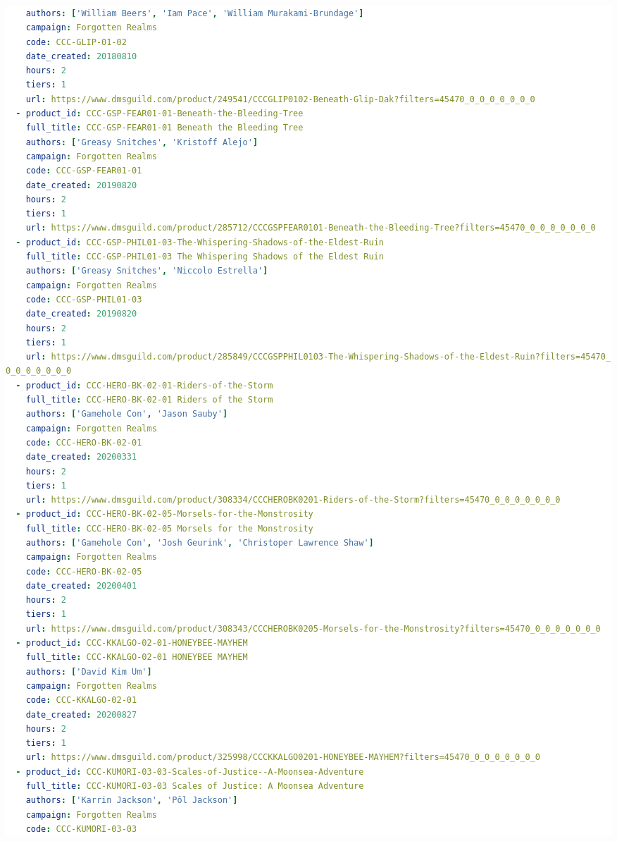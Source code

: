 ```yaml
    authors: ['William Beers', 'Iam Pace', 'William Murakami-Brundage']
    campaign: Forgotten Realms
    code: CCC-GLIP-01-02
    date_created: 20180810
    hours: 2
    tiers: 1
    url: https://www.dmsguild.com/product/249541/CCCGLIP0102-Beneath-Glip-Dak?filters=45470_0_0_0_0_0_0_0
  - product_id: CCC-GSP-FEAR01-01-Beneath-the-Bleeding-Tree
    full_title: CCC-GSP-FEAR01-01 Beneath the Bleeding Tree
    authors: ['Greasy Snitches', 'Kristoff Alejo']
    campaign: Forgotten Realms
    code: CCC-GSP-FEAR01-01
    date_created: 20190820
    hours: 2
    tiers: 1
    url: https://www.dmsguild.com/product/285712/CCCGSPFEAR0101-Beneath-the-Bleeding-Tree?filters=45470_0_0_0_0_0_0_0
  - product_id: CCC-GSP-PHIL01-03-The-Whispering-Shadows-of-the-Eldest-Ruin
    full_title: CCC-GSP-PHIL01-03 The Whispering Shadows of the Eldest Ruin
    authors: ['Greasy Snitches', 'Niccolo Estrella']
    campaign: Forgotten Realms
    code: CCC-GSP-PHIL01-03
    date_created: 20190820
    hours: 2
    tiers: 1
    url: https://www.dmsguild.com/product/285849/CCCGSPPHIL0103-The-Whispering-Shadows-of-the-Eldest-Ruin?filters=45470_0_0_0_0_0_0_0
  - product_id: CCC-HERO-BK-02-01-Riders-of-the-Storm
    full_title: CCC-HERO-BK-02-01 Riders of the Storm
    authors: ['Gamehole Con', 'Jason Sauby']
    campaign: Forgotten Realms
    code: CCC-HERO-BK-02-01
    date_created: 20200331
    hours: 2
    tiers: 1
    url: https://www.dmsguild.com/product/308334/CCCHEROBK0201-Riders-of-the-Storm?filters=45470_0_0_0_0_0_0_0
  - product_id: CCC-HERO-BK-02-05-Morsels-for-the-Monstrosity
    full_title: CCC-HERO-BK-02-05 Morsels for the Monstrosity
    authors: ['Gamehole Con', 'Josh Geurink', 'Christoper Lawrence Shaw']
    campaign: Forgotten Realms
    code: CCC-HERO-BK-02-05
    date_created: 20200401
    hours: 2
    tiers: 1
    url: https://www.dmsguild.com/product/308343/CCCHEROBK0205-Morsels-for-the-Monstrosity?filters=45470_0_0_0_0_0_0_0
  - product_id: CCC-KKALGO-02-01-HONEYBEE-MAYHEM
    full_title: CCC-KKALGO-02-01 HONEYBEE MAYHEM
    authors: ['David Kim Um']
    campaign: Forgotten Realms
    code: CCC-KKALGO-02-01
    date_created: 20200827
    hours: 2
    tiers: 1
    url: https://www.dmsguild.com/product/325998/CCCKKALGO0201-HONEYBEE-MAYHEM?filters=45470_0_0_0_0_0_0_0
  - product_id: CCC-KUMORI-03-03-Scales-of-Justice--A-Moonsea-Adventure
    full_title: CCC-KUMORI-03-03 Scales of Justice: A Moonsea Adventure
    authors: ['Karrin Jackson', 'Pôl Jackson']
    campaign: Forgotten Realms
    code: CCC-KUMORI-03-03
```